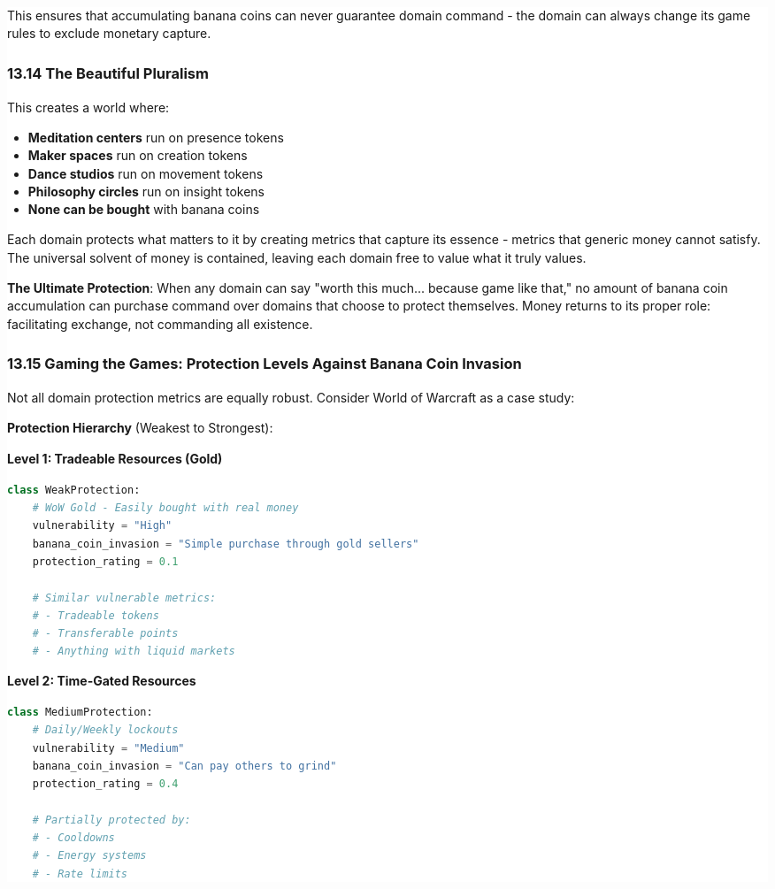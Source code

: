 This ensures that accumulating banana coins can never guarantee domain command - the domain can always change its game rules to exclude monetary capture.

### 13.14 The Beautiful Pluralism

This creates a world where:
- **Meditation centers** run on presence tokens
- **Maker spaces** run on creation tokens  
- **Dance studios** run on movement tokens
- **Philosophy circles** run on insight tokens
- **None can be bought** with banana coins

Each domain protects what matters to it by creating metrics that capture its essence - metrics that generic money cannot satisfy. The universal solvent of money is contained, leaving each domain free to value what it truly values.

**The Ultimate Protection**: When any domain can say "worth this much... because game like that," no amount of banana coin accumulation can purchase command over domains that choose to protect themselves. Money returns to its proper role: facilitating exchange, not commanding all existence.

### 13.15 Gaming the Games: Protection Levels Against Banana Coin Invasion

Not all domain protection metrics are equally robust. Consider World of Warcraft as a case study:

**Protection Hierarchy** (Weakest to Strongest):

**Level 1: Tradeable Resources (Gold)**
```python
class WeakProtection:
    # WoW Gold - Easily bought with real money
    vulnerability = "High"
    banana_coin_invasion = "Simple purchase through gold sellers"
    protection_rating = 0.1
    
    # Similar vulnerable metrics:
    # - Tradeable tokens
    # - Transferable points
    # - Anything with liquid markets
```

**Level 2: Time-Gated Resources**
```python
class MediumProtection:
    # Daily/Weekly lockouts
    vulnerability = "Medium"
    banana_coin_invasion = "Can pay others to grind"
    protection_rating = 0.4
    
    # Partially protected by:
    # - Cooldowns
    # - Energy systems
    # - Rate limits
```
